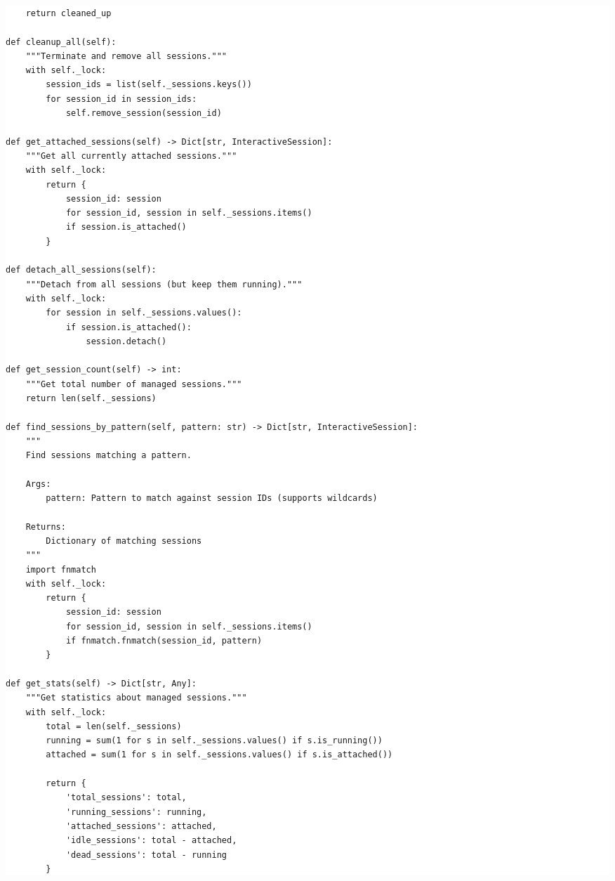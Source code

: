         return cleaned_up

    def cleanup_all(self):
        """Terminate and remove all sessions."""
        with self._lock:
            session_ids = list(self._sessions.keys())
            for session_id in session_ids:
                self.remove_session(session_id)

    def get_attached_sessions(self) -> Dict[str, InteractiveSession]:
        """Get all currently attached sessions."""
        with self._lock:
            return {
                session_id: session 
                for session_id, session in self._sessions.items()
                if session.is_attached()
            }

    def detach_all_sessions(self):
        """Detach from all sessions (but keep them running)."""
        with self._lock:
            for session in self._sessions.values():
                if session.is_attached():
                    session.detach()

    def get_session_count(self) -> int:
        """Get total number of managed sessions."""
        return len(self._sessions)

    def find_sessions_by_pattern(self, pattern: str) -> Dict[str, InteractiveSession]:
        """
        Find sessions matching a pattern.
        
        Args:
            pattern: Pattern to match against session IDs (supports wildcards)
            
        Returns:
            Dictionary of matching sessions
        """
        import fnmatch
        with self._lock:
            return {
                session_id: session
                for session_id, session in self._sessions.items()
                if fnmatch.fnmatch(session_id, pattern)
            }

    def get_stats(self) -> Dict[str, Any]:
        """Get statistics about managed sessions."""
        with self._lock:
            total = len(self._sessions)
            running = sum(1 for s in self._sessions.values() if s.is_running())
            attached = sum(1 for s in self._sessions.values() if s.is_attached())
            
            return {
                'total_sessions': total,
                'running_sessions': running,
                'attached_sessions': attached,
                'idle_sessions': total - attached,
                'dead_sessions': total - running
            }
